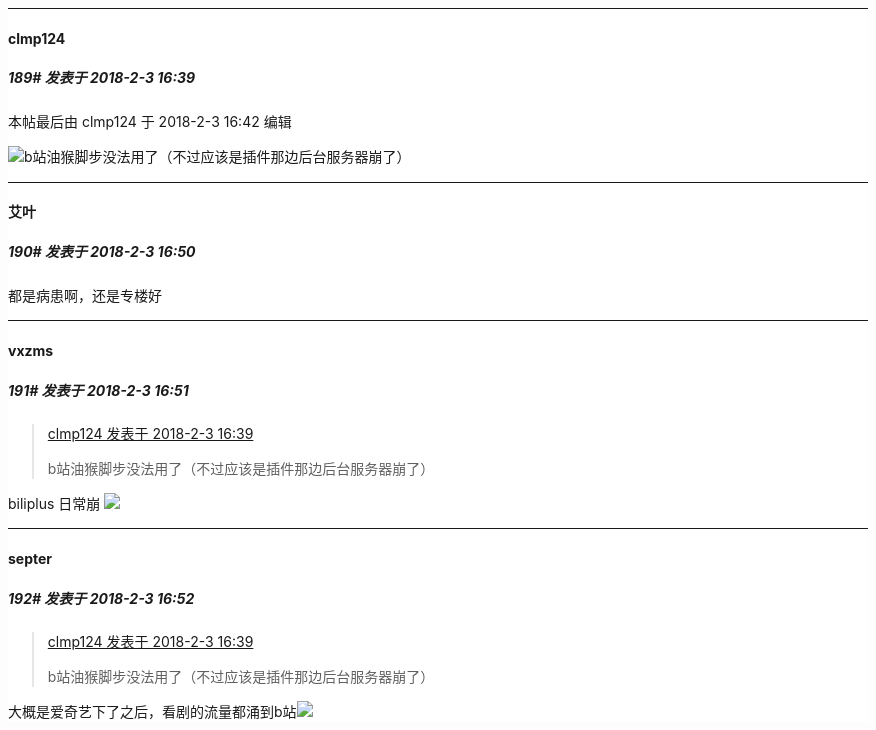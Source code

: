 





*****

####  clmp124  
##### 189#       发表于 2018-2-3 16:39


 本帖最后由 clmp124 于 2018-2-3 16:42 编辑 

<img src="https://static.saraba1st.com/image/smiley/face2017/009.gif" referrerpolicy="no-referrer">b站油猴脚步没法用了（不过应该是插件那边后台服务器崩了）







*****

####  艾叶  
##### 190#       发表于 2018-2-3 16:50




都是病患啊，还是专楼好







*****

####  vxzms  
##### 191#       发表于 2018-2-3 16:51


<blockquote><a href="httphttps://bbs.saraba1st.com/2b/forum.php?mod=redirect&amp;goto=findpost&amp;pid=38447068&amp;ptid=1579703" target="_blank">clmp124 发表于 2018-2-3 16:39</a>

b站油猴脚步没法用了（不过应该是插件那边后台服务器崩了）</blockquote>
biliplus 日常崩 <img src="https://static.saraba1st.com/image/smiley/face2017/067.png" referrerpolicy="no-referrer">







*****

####  septer  
##### 192#       发表于 2018-2-3 16:52


<blockquote><a href="httphttps://bbs.saraba1st.com/2b/forum.php?mod=redirect&amp;goto=findpost&amp;pid=38447068&amp;ptid=1579703" target="_blank">clmp124 发表于 2018-2-3 16:39</a>

b站油猴脚步没法用了（不过应该是插件那边后台服务器崩了）</blockquote>
大概是爱奇艺下了之后，看剧的流量都涌到b站<img src="https://static.saraba1st.com/image/smiley/face2017/009.gif" referrerpolicy="no-referrer">
